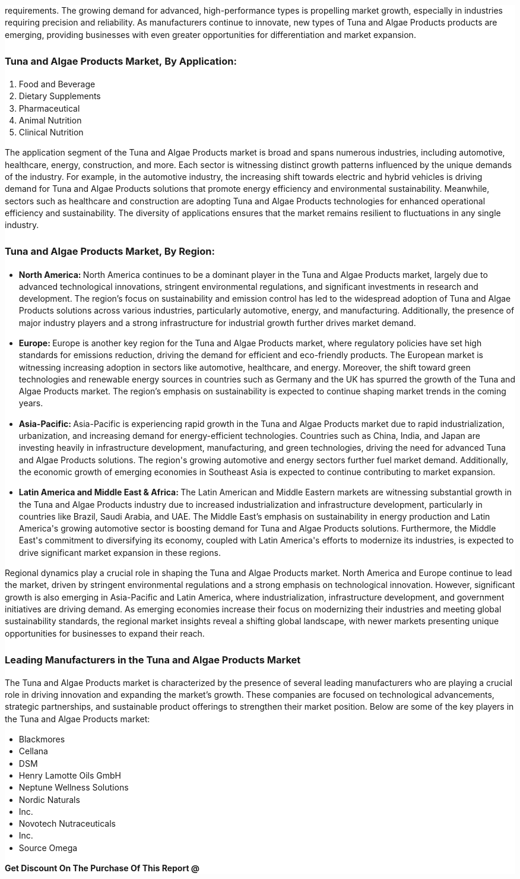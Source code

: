 requirements. The growing demand for advanced, high-performance types is propelling market growth, especially in industries requiring precision and reliability. As manufacturers continue to innovate, new types of Tuna and Algae Products products are emerging, providing businesses with even greater opportunities for differentiation and market expansion.</p><h3>Tuna and Algae Products Market,&nbsp;By Application:</h3><ol><li>Food and Beverage<li> Dietary Supplements<li> Pharmaceutical<li> Animal Nutrition<li> Clinical Nutrition</li></ol><p>The application segment of the Tuna and Algae Products market is broad and spans numerous industries, including automotive, healthcare, energy, construction, and more. Each sector is witnessing distinct growth patterns influenced by the unique demands of the industry. For example, in the automotive industry, the increasing shift towards electric and hybrid vehicles is driving demand for Tuna and Algae Products solutions that promote energy efficiency and environmental sustainability. Meanwhile, sectors such as healthcare and construction are adopting Tuna and Algae Products technologies for enhanced operational efficiency and sustainability. The diversity of applications ensures that the market remains resilient to fluctuations in any single industry.</p><h3>Tuna and Algae Products Market, By Region:</h3><ul><li><p><strong>North America:&nbsp;</strong>North America continues to be a dominant player in the Tuna and Algae Products market, largely due to advanced technological innovations, stringent environmental regulations, and significant investments in research and development. The region&rsquo;s focus on sustainability and emission control has led to the widespread adoption of Tuna and Algae Products solutions across various industries, particularly automotive, energy, and manufacturing. Additionally, the presence of major industry players and a strong infrastructure for industrial growth further drives market demand.</p></li><li><p><strong><strong>Europe:&nbsp;</strong></strong>Europe is another key region for the Tuna and Algae Products market, where regulatory policies have set high standards for emissions reduction, driving the demand for efficient and eco-friendly products. The European market is witnessing increasing adoption in sectors like automotive, healthcare, and energy. Moreover, the shift toward green technologies and renewable energy sources in countries such as Germany and the UK has spurred the growth of the Tuna and Algae Products market. The region&rsquo;s emphasis on sustainability is expected to continue shaping market trends in the coming years.</p></li><li><p><strong><strong>Asia-Pacific:&nbsp;</strong></strong>Asia-Pacific is experiencing rapid growth in the Tuna and Algae Products market due to rapid industrialization, urbanization, and increasing demand for energy-efficient technologies. Countries such as China, India, and Japan are investing heavily in infrastructure development, manufacturing, and green technologies, driving the need for advanced Tuna and Algae Products solutions. The region's growing automotive and energy sectors further fuel market demand. Additionally, the economic growth of emerging economies in Southeast Asia is expected to continue contributing to market expansion.</p></li><li><p><strong><strong>Latin America and Middle East &amp; Africa:&nbsp;</strong></strong>The Latin American and Middle Eastern markets are witnessing substantial growth in the Tuna and Algae Products industry due to increased industrialization and infrastructure development, particularly in countries like Brazil, Saudi Arabia, and UAE. The Middle East&rsquo;s emphasis on sustainability in energy production and Latin America's growing automotive sector is boosting demand for Tuna and Algae Products solutions. Furthermore, the Middle East's commitment to diversifying its economy, coupled with Latin America's efforts to modernize its industries, is expected to drive significant market expansion in these regions.</p></li></ul><p>Regional dynamics play a crucial role in shaping the Tuna and Algae Products market. North America and Europe continue to lead the market, driven by stringent environmental regulations and a strong emphasis on technological innovation. However, significant growth is also emerging in Asia-Pacific and Latin America, where industrialization, infrastructure development, and government initiatives are driving demand. As emerging economies increase their focus on modernizing their industries and meeting global sustainability standards, the regional market insights reveal a shifting global landscape, with newer markets presenting unique opportunities for businesses to expand their reach.</p><h3><strong>Leading Manufacturers in the Tuna and Algae Products Market</strong></h3><p>The Tuna and Algae Products market is characterized by the presence of several leading manufacturers who are playing a crucial role in driving innovation and expanding the market&rsquo;s growth. These companies are focused on technological advancements, strategic partnerships, and sustainable product offerings to strengthen their market position. Below are some of the key players in the Tuna and Algae Products market:</p></div><div class="article-main__content" data-test-id="publishing-text-block"><ul><li><span class="">Blackmores<li> Cellana<li> DSM<li> Henry Lamotte Oils GmbH<li> Neptune Wellness Solutions<li> Nordic Naturals<li> Inc.<li> Novotech Nutraceuticals<li> Inc.<li> Source Omega</span></li></ul></div><div class="article-main__content" data-test-id="publishing-text-block"><p><span class="font-[700]"><strong>Get Discount On The Purchase Of This Report @</strong>